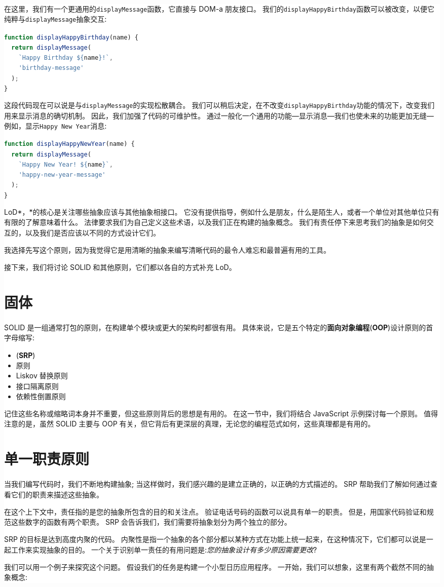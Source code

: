 在这里，我们有一个更通用的`displayMessage`函数，它直接与 DOM-a 朋友接口。 我们的`displayHappyBirthday`函数可以被改变，以便它纯粹与`displayMessage`抽象交互:

```js
function displayHappyBirthday(name) {
  return displayMessage(
    `Happy Birthday ${name}!`,
    'birthday-message'
  );
}
```

这段代码现在可以说是与`displayMessage`的实现松散耦合。 我们可以稍后决定，在不改变`displayHappyBirthday`功能的情况下，改变我们用来显示消息的确切机制。 因此，我们加强了代码的可维护性。 通过一般化一个通用的功能—显示消息—我们也使未来的功能更加无缝—例如，显示`Happy New Year`消息:

```js
function displayHappyNewYear(name) {
  return displayMessage(
    `Happy New Year! ${name}`,
    'happy-new-year-message'
  );
}
```

LoD*，*的核心是关注哪些抽象应该与其他抽象相接口。 它没有提供指导，例如什么是朋友，什么是陌生人，或者一个单位对其他单位只有有限的了解意味着什么。 法律要求我们为自己定义这些术语，以及我们正在构建的抽象概念。 我们有责任停下来思考我们的抽象是如何交互的，以及我们是否应该以不同的方式设计它们。

我选择先写这个原则，因为我觉得它是用清晰的抽象来编写清晰代码的最令人难忘和最普遍有用的工具。

接下来，我们将讨论 SOLID 和其他原则，它们都以各自的方式补充 LoD。

# 固体

SOLID 是一组通常打包的原则，在构建单个模块或更大的架构时都很有用。 具体来说，它是五个特定的**面向对象编程**(**OOP**)设计原则的首字母缩写:

*   (**SRP**)
*   原则
*   Liskov 替换原则
*   接口隔离原则
*   依赖性倒置原则

记住这些名称或缩略词本身并不重要，但这些原则背后的思想是有用的。 在这一节中，我们将结合 JavaScript 示例探讨每一个原则。 值得注意的是，虽然 SOLID 主要与 OOP 有关，但它背后有更深层的真理，无论您的编程范式如何，这些真理都是有用的。

# 单一职责原则

当我们编写代码时，我们不断地构建抽象; 当这样做时，我们感兴趣的是建立正确的，以正确的方式描述的。 SRP 帮助我们了解如何通过查看它们的职责来描述这些抽象。

在这个上下文中，责任指的是您的抽象所包含的目的和关注点。 验证电话号码的函数可以说具有单一的职责。 但是，用国家代码验证和规范这些数字的函数有两个职责。 SRP 会告诉我们，我们需要将抽象划分为两个独立的部分。

SRP 的目标是达到高度内聚的代码。 内聚性是指一个抽象的各个部分都以某种方式在功能上统一起来，在这种情况下，它们都可以说是一起工作来实现抽象的目的。 一个关于识别单一责任的有用问题是:*您的抽象设计有多少原因需要更改*?

我们可以用一个例子来探究这个问题。 假设我们的任务是构建一个小型日历应用程序。 一开始，我们可以想象，这里有两个截然不同的抽象概念:
